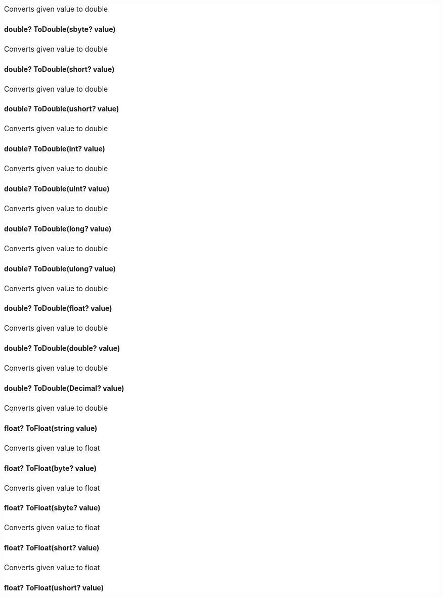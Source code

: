 Converts given value to double

#### double? ToDouble(sbyte? value)

Converts given value to double

#### double? ToDouble(short? value)

Converts given value to double

#### double? ToDouble(ushort? value)

Converts given value to double

#### double? ToDouble(int? value)

Converts given value to double

#### double? ToDouble(uint? value)

Converts given value to double

#### double? ToDouble(long? value)

Converts given value to double

#### double? ToDouble(ulong? value)

Converts given value to double

#### double? ToDouble(float? value)

Converts given value to double

#### double? ToDouble(double? value)

Converts given value to double

#### double? ToDouble(Decimal? value)

Converts given value to double

#### float? ToFloat(string value)

Converts given value to float

#### float? ToFloat(byte? value)

Converts given value to float

#### float? ToFloat(sbyte? value)

Converts given value to float

#### float? ToFloat(short? value)

Converts given value to float

#### float? ToFloat(ushort? value)
